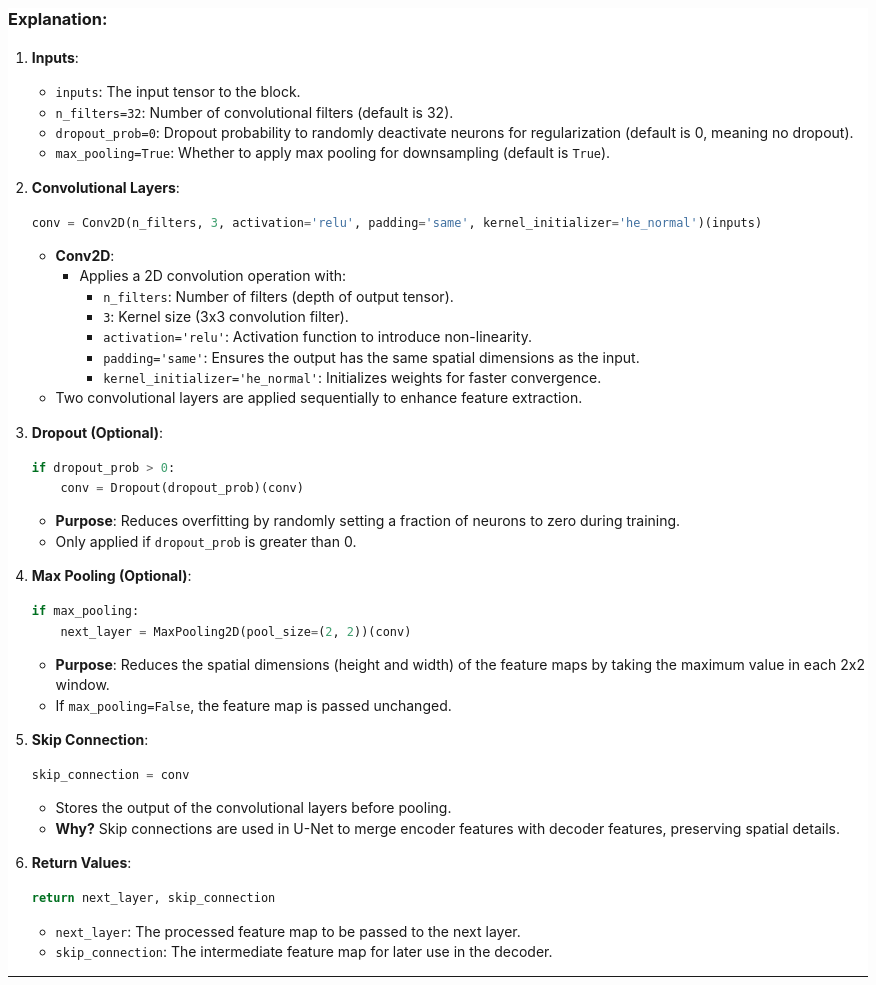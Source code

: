 
### **Explanation**:

1. **Inputs**:
   - `inputs`: The input tensor to the block.
   - `n_filters=32`: Number of convolutional filters (default is 32).
   - `dropout_prob=0`: Dropout probability to randomly deactivate neurons for regularization (default is 0, meaning no dropout).
   - `max_pooling=True`: Whether to apply max pooling for downsampling (default is `True`).

2. **Convolutional Layers**:
   ```python
   conv = Conv2D(n_filters, 3, activation='relu', padding='same', kernel_initializer='he_normal')(inputs)
   ```
   - **Conv2D**:
     - Applies a 2D convolution operation with:
       - `n_filters`: Number of filters (depth of output tensor).
       - `3`: Kernel size (3x3 convolution filter).
       - `activation='relu'`: Activation function to introduce non-linearity.
       - `padding='same'`: Ensures the output has the same spatial dimensions as the input.
       - `kernel_initializer='he_normal'`: Initializes weights for faster convergence.
   - Two convolutional layers are applied sequentially to enhance feature extraction.

3. **Dropout (Optional)**:
   ```python
   if dropout_prob > 0:
       conv = Dropout(dropout_prob)(conv)
   ```
   - **Purpose**: Reduces overfitting by randomly setting a fraction of neurons to zero during training.
   - Only applied if `dropout_prob` is greater than 0.

4. **Max Pooling (Optional)**:
   ```python
   if max_pooling:
       next_layer = MaxPooling2D(pool_size=(2, 2))(conv)
   ```
   - **Purpose**: Reduces the spatial dimensions (height and width) of the feature maps by taking the maximum value in each 2x2 window.
   - If `max_pooling=False`, the feature map is passed unchanged.

5. **Skip Connection**:
   ```python
   skip_connection = conv
   ```
   - Stores the output of the convolutional layers before pooling.
   - **Why?** Skip connections are used in U-Net to merge encoder features with decoder features, preserving spatial details.

6. **Return Values**:
   ```python
   return next_layer, skip_connection
   ```
   - `next_layer`: The processed feature map to be passed to the next layer.
   - `skip_connection`: The intermediate feature map for later use in the decoder.

---